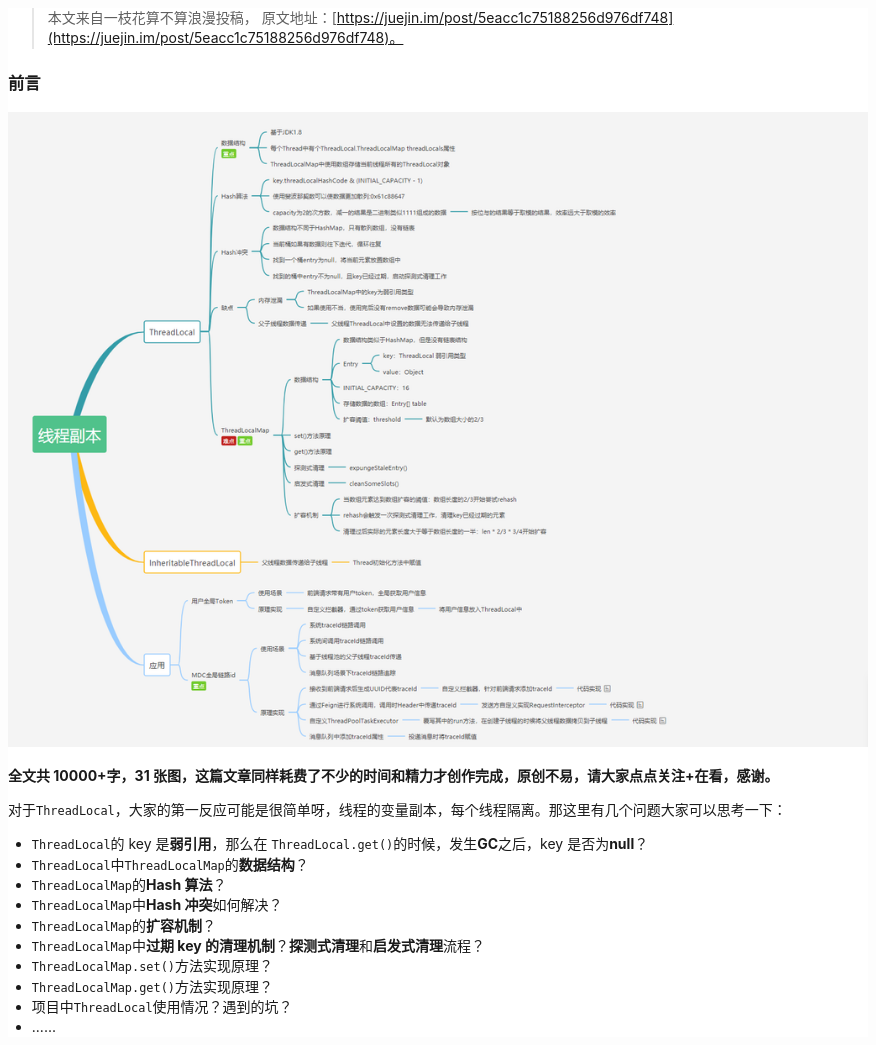 > 本文来自一枝花算不算浪漫投稿， 原文地址：[https://juejin.im/post/5eacc1c75188256d976df748](https://juejin.im/post/5eacc1c75188256d976df748)。

### 前言

![](万字详解ThreadLocal关键字.assets/1.png)

**全文共 10000+字，31 张图，这篇文章同样耗费了不少的时间和精力才创作完成，原创不易，请大家点点关注+在看，感谢。**

对于`ThreadLocal`，大家的第一反应可能是很简单呀，线程的变量副本，每个线程隔离。那这里有几个问题大家可以思考一下：

- `ThreadLocal`的 key 是**弱引用**，那么在 `ThreadLocal.get()`的时候，发生**GC**之后，key 是否为**null**？
- `ThreadLocal`中`ThreadLocalMap`的**数据结构**？
- `ThreadLocalMap`的**Hash 算法**？
- `ThreadLocalMap`中**Hash 冲突**如何解决？
- `ThreadLocalMap`的**扩容机制**？
- `ThreadLocalMap`中**过期 key 的清理机制**？**探测式清理**和**启发式清理**流程？
- `ThreadLocalMap.set()`方法实现原理？
- `ThreadLocalMap.get()`方法实现原理？
- 项目中`ThreadLocal`使用情况？遇到的坑？
- ......
